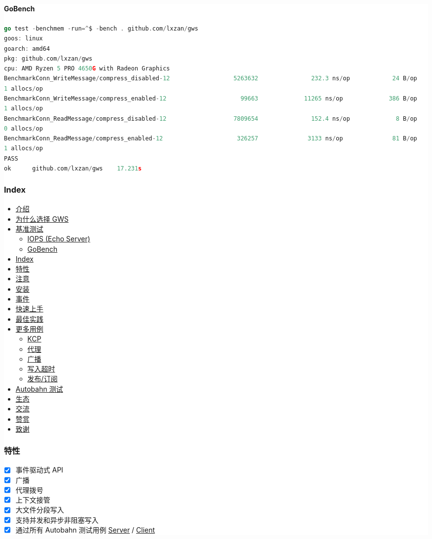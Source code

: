 #### GoBench

```go
go test -benchmem -run=^$ -bench . github.com/lxzan/gws
goos: linux
goarch: amd64
pkg: github.com/lxzan/gws
cpu: AMD Ryzen 5 PRO 4650G with Radeon Graphics
BenchmarkConn_WriteMessage/compress_disabled-12                  5263632               232.3 ns/op            24 B/op          1 allocs/op
BenchmarkConn_WriteMessage/compress_enabled-12                     99663             11265 ns/op             386 B/op          1 allocs/op
BenchmarkConn_ReadMessage/compress_disabled-12                   7809654               152.4 ns/op             8 B/op          0 allocs/op
BenchmarkConn_ReadMessage/compress_enabled-12                     326257              3133 ns/op              81 B/op          1 allocs/op
PASS
ok      github.com/lxzan/gws    17.231s
```

### Index

- [介绍](#介绍)
- [为什么选择 GWS](#为什么选择-gws)
- [基准测试](#基准测试)
	- [IOPS (Echo Server)](#iops-echo-server)
	- [GoBench](#gobench)
- [Index](#index)
- [特性](#特性)
- [注意](#注意)
- [安装](#安装)
- [事件](#事件)
- [快速上手](#快速上手)
- [最佳实践](#最佳实践)
- [更多用例](#更多用例)
	- [KCP](#kcp)
	- [代理](#代理)
	- [广播](#广播)
	- [写入超时](#写入超时)
	- [发布/订阅](#发布订阅)
- [Autobahn 测试](#autobahn-测试)
- [生态](#生态)
- [交流](#交流)
- [赞赏](#赞赏)
- [致谢](#致谢)

### 特性

- [x] 事件驱动式 API
- [x] 广播
- [x] 代理拨号
- [x] 上下文接管 
- [x] 大文件分段写入
- [x] 支持并发和异步非阻塞写入
- [x] 通过所有 Autobahn 测试用例 [Server](https://lxzan.github.io/gws/reports/servers/) / [Client](https://lxzan.github.io/gws/reports/clients/)

